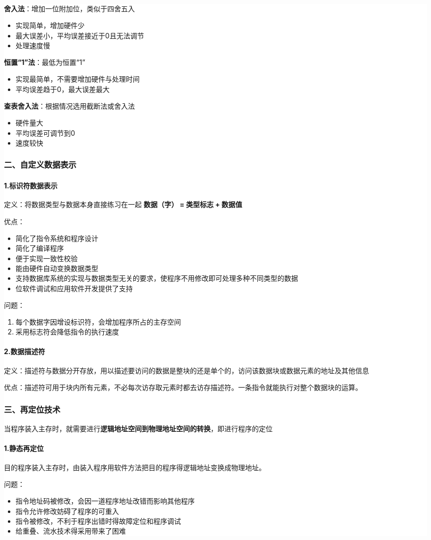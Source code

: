 **舍入法**：增加一位附加位，类似于四舍五入

- 实现简单，增加硬件少
- 最大误差小，平均误差接近于0且无法调节
- 处理速度慢

**恒置“1”法**：最低为恒置“1”

- 实现最简单，不需要增加硬件与处理时间
- 平均误差趋于0，最大误差最大

**查表舍入法**：根据情况选用截断法或舍入法

- 硬件量大
- 平均误差可调节到0
- 速度较快



### 二、自定义数据表示

#### 1.标识符数据表示

定义：将数据类型与数据本身直接练习在一起 **数据（字） = 类型标志 + 数据值**

优点：

- 简化了指令系统和程序设计
- 简化了编译程序
- 便于实现一致性校验
- 能由硬件自动变换数据类型
- 支持数据库系统的实现与数据类型无关的要求，使程序不用修改即可处理多种不同类型的数据
- 位软件调试和应用软件开发提供了支持

问题：

1. 每个数据字因增设标识符，会增加程序所占的主存空间
2. 采用标志符会降低指令的执行速度

#### 2.数据描述符

定义：描述符与数据分开存放，用以描述要访问的数据是整块的还是单个的，访问该数据块或数据元素的地址及其他信息

优点：描述符可用于块内所有元素，不必每次访存取元素时都去访存描述符。一条指令就能执行对整个数据块的运算。



### 三、再定位技术

当程序装入主存时，就需要进行**逻辑地址空间到物理地址空间的转换**，即进行程序的定位

#### 1.静态再定位

目的程序装入主存时，由装入程序用软件方法把目的程序得逻辑地址变换成物理地址。

问题：

- 指令地址码被修改，会因一道程序地址改错而影响其他程序
- 指令允许修改妨碍了程序的可重入
- 指令被修改，不利于程序出错时得故障定位和程序调试
- 给重叠、流水技术得采用带来了困难
